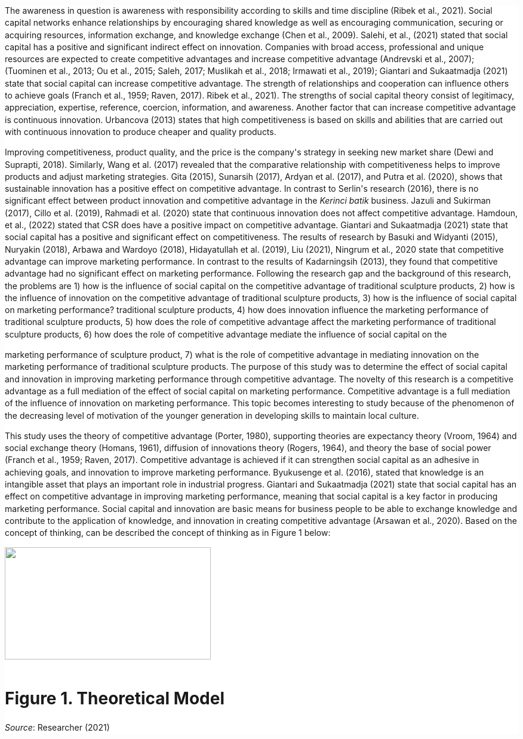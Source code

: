 <p><span class="font8">The awareness in question is awareness with responsibility according to skills and time discipline (Ribek et al., 2021). Social capital networks enhance relationships by encouraging shared knowledge as well as encouraging communication, securing or acquiring resources, information exchange, and knowledge exchange (Chen et al., 2009). Salehi, et al., (2021) stated that social capital has a positive and significant indirect effect on innovation. Companies with broad access, professional and unique resources are expected to create competitive advantages and increase competitive advantage (Andrevski et al., 2007); (Tuominen et al., 2013; Ou et al., 2015; Saleh, 2017; Muslikah et al., 2018; Irmawati et al., 2019); Giantari and Sukaatmadja (2021) state that social capital can increase competitive advantage. The strength of relationships and cooperation can influence others to achieve goals (Franch et al., 1959; Raven, 2017). Ribek et al., 2021). The strengths of social capital theory consist of legitimacy, appreciation, expertise, reference, coercion, information, and awareness. Another factor that can increase competitive advantage is continuous innovation. Urbancova (2013) states that high competitiveness is based on skills and abilities that are carried out with continuous innovation to produce cheaper and quality products.</span></p>
<p><span class="font8">Improving competitiveness, product quality, and the price is the company's strategy in seeking new market share (Dewi and Suprapti, 2018). Similarly, Wang et al. (2017) revealed that the comparative relationship with competitiveness helps to improve products and adjust marketing strategies. Gita (2015), Sunarsih (2017), Ardyan et al. (2017), and Putra et al. (2020), shows that sustainable innovation has a positive effect on competitive advantage. In contrast to Serlin's research (2016), there is no significant effect between product innovation and competitive advantage in the </span><span class="font8" style="font-style:italic;">Kerinci batik</span><span class="font8"> business. Jazuli and Sukirman (2017), Cillo et al. (2019), Rahmadi et al. (2020) state that continuous innovation does not affect competitive advantage. Hamdoun, et al., (2022) stated that CSR does have a positive impact on competitive advantage. Giantari and Sukaatmadja (2021) state that social capital has a positive and significant effect on competitiveness. The results of research by Basuki and Widyanti (2015), Nuryakin (2018), Arbawa and Wardoyo (2018), Hidayatullah et al. (2019), Liu (2021), Ningrum et al., 2020 state that competitive advantage can improve marketing performance. In contrast to the results of Kadarningsih (2013), they found that competitive advantage had no significant effect on marketing performance. Following the research gap and the background of this research, the problems are 1) how is the influence of social capital on the competitive advantage of traditional sculpture products, 2) how is the influence of innovation on the competitive advantage of traditional sculpture products, 3) how is the influence of social capital on marketing performance? traditional sculpture products, 4) how does innovation influence the marketing performance of traditional sculpture products, 5) how does the role of competitive advantage affect the marketing performance of traditional sculpture products, 6) how does the role of competitive advantage mediate the influence of social capital on the</span></p>
<p><span class="font8">marketing performance of sculpture product, 7) what is the role of competitive advantage in mediating innovation on the marketing performance of traditional sculpture products. The purpose of this study was to determine the effect of social capital and innovation in improving marketing performance through competitive advantage. The novelty of this research is a competitive advantage as a full mediation of the effect of social capital on marketing performance. Competitive advantage is a full mediation of the influence of innovation on marketing performance. This topic becomes interesting to study because of the phenomenon of the decreasing level of motivation of the younger generation in developing skills to maintain local culture.</span></p>
<p><span class="font8">This study uses the theory of competitive advantage (Porter, 1980), supporting theories are expectancy theory (Vroom, 1964) and social exchange theory (Homans, 1961), diffusion of innovations theory (Rogers, 1964), and theory the base of social power (Franch et al., 1959; Raven, 2017). Competitive advantage is achieved if it can strengthen social capital as an adhesive in achieving goals, and innovation to improve marketing performance. Byukusenge et al. (2016), stated that knowledge is an intangible asset that plays an important role in industrial progress. Giantari and Sukaatmadja (2021) state that social capital has an effect on competitive advantage in improving marketing performance, meaning that social capital is a key factor in producing marketing performance. Social capital and innovation are basic means for business people to be able to exchange knowledge and contribute to the application of knowledge, and innovation in creating competitive advantage (Arsawan et al., 2020). Based on the concept of thinking, can be described the concept of thinking as in Figure 1 below:</span></p><img src="https://jurnal.harianregional.com/media/88260-4.png" alt="" style="width:259pt;height:141pt;">
<h1><a name="bookmark7"></a><span class="font8" style="font-weight:bold;"><a name="bookmark8"></a>Figure 1. Theoretical Model</span></h1>
<p><span class="font6" style="font-style:italic;">Source</span><span class="font6">: Researcher (2021)</span></p>